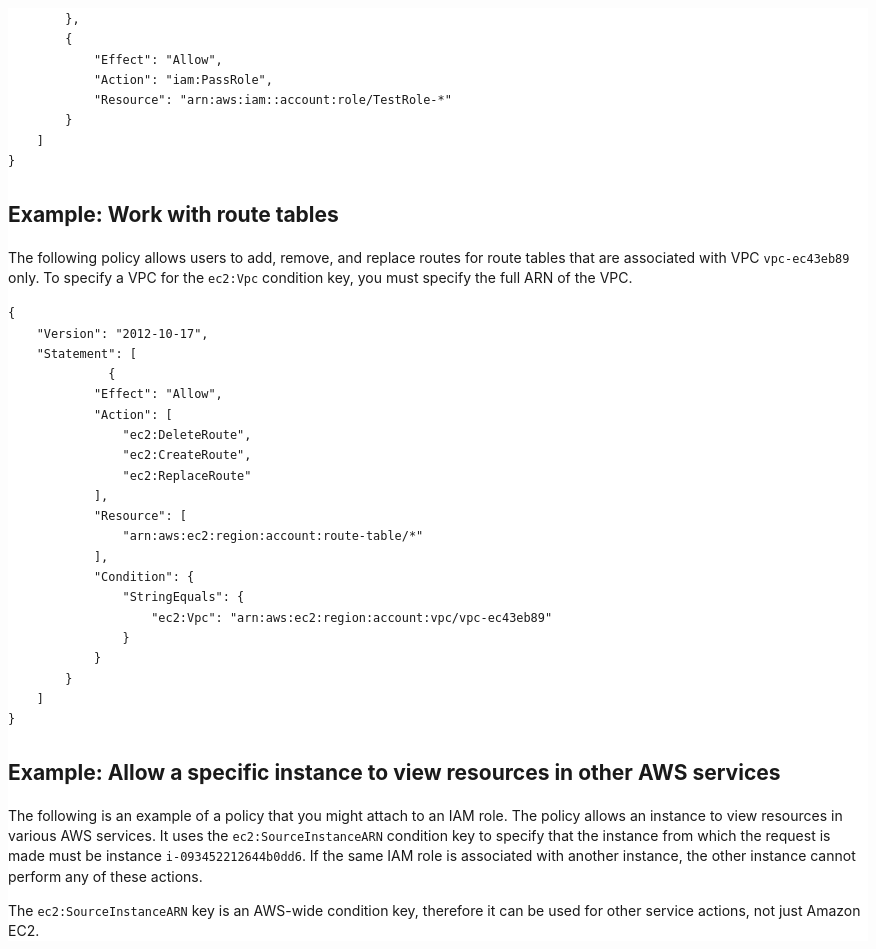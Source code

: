 ```
        },
        {
            "Effect": "Allow",
            "Action": "iam:PassRole",
            "Resource": "arn:aws:iam::account:role/TestRole-*"
        }
    ]
}
```

## Example: Work with route tables<a name="iam-example-route-tables"></a>

The following policy allows users to add, remove, and replace routes for route tables that are associated with VPC `vpc-ec43eb89` only\. To specify a VPC for the `ec2:Vpc` condition key, you must specify the full ARN of the VPC\.

```
{
    "Version": "2012-10-17",
    "Statement": [
              {
            "Effect": "Allow",
            "Action": [
                "ec2:DeleteRoute",
                "ec2:CreateRoute",
                "ec2:ReplaceRoute"
            ],
            "Resource": [
                "arn:aws:ec2:region:account:route-table/*"
            ],
            "Condition": {
                "StringEquals": {
                    "ec2:Vpc": "arn:aws:ec2:region:account:vpc/vpc-ec43eb89"
                }
            }
        }
    ]
}
```

## Example: Allow a specific instance to view resources in other AWS services<a name="iam-example-source-instance"></a>

The following is an example of a policy that you might attach to an IAM role\. The policy allows an instance to view resources in various AWS services\. It uses the `ec2:SourceInstanceARN` condition key to specify that the instance from which the request is made must be instance `i-093452212644b0dd6`\. If the same IAM role is associated with another instance, the other instance cannot perform any of these actions\.

The `ec2:SourceInstanceARN` key is an AWS\-wide condition key, therefore it can be used for other service actions, not just Amazon EC2\.
